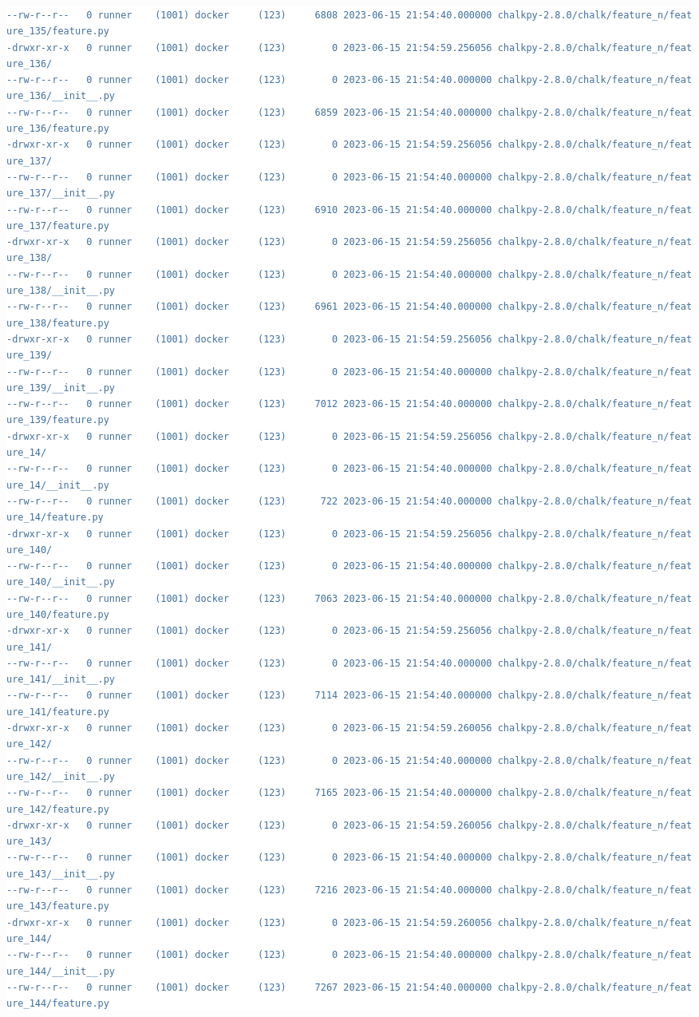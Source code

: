 ```diff
--rw-r--r--   0 runner    (1001) docker     (123)     6808 2023-06-15 21:54:40.000000 chalkpy-2.8.0/chalk/feature_n/feature_135/feature.py
-drwxr-xr-x   0 runner    (1001) docker     (123)        0 2023-06-15 21:54:59.256056 chalkpy-2.8.0/chalk/feature_n/feature_136/
--rw-r--r--   0 runner    (1001) docker     (123)        0 2023-06-15 21:54:40.000000 chalkpy-2.8.0/chalk/feature_n/feature_136/__init__.py
--rw-r--r--   0 runner    (1001) docker     (123)     6859 2023-06-15 21:54:40.000000 chalkpy-2.8.0/chalk/feature_n/feature_136/feature.py
-drwxr-xr-x   0 runner    (1001) docker     (123)        0 2023-06-15 21:54:59.256056 chalkpy-2.8.0/chalk/feature_n/feature_137/
--rw-r--r--   0 runner    (1001) docker     (123)        0 2023-06-15 21:54:40.000000 chalkpy-2.8.0/chalk/feature_n/feature_137/__init__.py
--rw-r--r--   0 runner    (1001) docker     (123)     6910 2023-06-15 21:54:40.000000 chalkpy-2.8.0/chalk/feature_n/feature_137/feature.py
-drwxr-xr-x   0 runner    (1001) docker     (123)        0 2023-06-15 21:54:59.256056 chalkpy-2.8.0/chalk/feature_n/feature_138/
--rw-r--r--   0 runner    (1001) docker     (123)        0 2023-06-15 21:54:40.000000 chalkpy-2.8.0/chalk/feature_n/feature_138/__init__.py
--rw-r--r--   0 runner    (1001) docker     (123)     6961 2023-06-15 21:54:40.000000 chalkpy-2.8.0/chalk/feature_n/feature_138/feature.py
-drwxr-xr-x   0 runner    (1001) docker     (123)        0 2023-06-15 21:54:59.256056 chalkpy-2.8.0/chalk/feature_n/feature_139/
--rw-r--r--   0 runner    (1001) docker     (123)        0 2023-06-15 21:54:40.000000 chalkpy-2.8.0/chalk/feature_n/feature_139/__init__.py
--rw-r--r--   0 runner    (1001) docker     (123)     7012 2023-06-15 21:54:40.000000 chalkpy-2.8.0/chalk/feature_n/feature_139/feature.py
-drwxr-xr-x   0 runner    (1001) docker     (123)        0 2023-06-15 21:54:59.256056 chalkpy-2.8.0/chalk/feature_n/feature_14/
--rw-r--r--   0 runner    (1001) docker     (123)        0 2023-06-15 21:54:40.000000 chalkpy-2.8.0/chalk/feature_n/feature_14/__init__.py
--rw-r--r--   0 runner    (1001) docker     (123)      722 2023-06-15 21:54:40.000000 chalkpy-2.8.0/chalk/feature_n/feature_14/feature.py
-drwxr-xr-x   0 runner    (1001) docker     (123)        0 2023-06-15 21:54:59.256056 chalkpy-2.8.0/chalk/feature_n/feature_140/
--rw-r--r--   0 runner    (1001) docker     (123)        0 2023-06-15 21:54:40.000000 chalkpy-2.8.0/chalk/feature_n/feature_140/__init__.py
--rw-r--r--   0 runner    (1001) docker     (123)     7063 2023-06-15 21:54:40.000000 chalkpy-2.8.0/chalk/feature_n/feature_140/feature.py
-drwxr-xr-x   0 runner    (1001) docker     (123)        0 2023-06-15 21:54:59.256056 chalkpy-2.8.0/chalk/feature_n/feature_141/
--rw-r--r--   0 runner    (1001) docker     (123)        0 2023-06-15 21:54:40.000000 chalkpy-2.8.0/chalk/feature_n/feature_141/__init__.py
--rw-r--r--   0 runner    (1001) docker     (123)     7114 2023-06-15 21:54:40.000000 chalkpy-2.8.0/chalk/feature_n/feature_141/feature.py
-drwxr-xr-x   0 runner    (1001) docker     (123)        0 2023-06-15 21:54:59.260056 chalkpy-2.8.0/chalk/feature_n/feature_142/
--rw-r--r--   0 runner    (1001) docker     (123)        0 2023-06-15 21:54:40.000000 chalkpy-2.8.0/chalk/feature_n/feature_142/__init__.py
--rw-r--r--   0 runner    (1001) docker     (123)     7165 2023-06-15 21:54:40.000000 chalkpy-2.8.0/chalk/feature_n/feature_142/feature.py
-drwxr-xr-x   0 runner    (1001) docker     (123)        0 2023-06-15 21:54:59.260056 chalkpy-2.8.0/chalk/feature_n/feature_143/
--rw-r--r--   0 runner    (1001) docker     (123)        0 2023-06-15 21:54:40.000000 chalkpy-2.8.0/chalk/feature_n/feature_143/__init__.py
--rw-r--r--   0 runner    (1001) docker     (123)     7216 2023-06-15 21:54:40.000000 chalkpy-2.8.0/chalk/feature_n/feature_143/feature.py
-drwxr-xr-x   0 runner    (1001) docker     (123)        0 2023-06-15 21:54:59.260056 chalkpy-2.8.0/chalk/feature_n/feature_144/
--rw-r--r--   0 runner    (1001) docker     (123)        0 2023-06-15 21:54:40.000000 chalkpy-2.8.0/chalk/feature_n/feature_144/__init__.py
--rw-r--r--   0 runner    (1001) docker     (123)     7267 2023-06-15 21:54:40.000000 chalkpy-2.8.0/chalk/feature_n/feature_144/feature.py
```